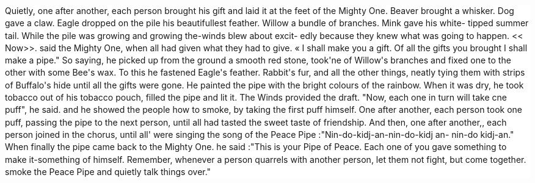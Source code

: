 Quietly, one after another, each person
brought his gift and laid it at the feet
of the Mighty One.
Beaver brought a whisker. Dog gave
a claw. Eagle dropped on the pile his
beautifullest feather. Willow a bundle
of branches. Mink gave his white-
tipped summer tail.
While the pile was growing and
growing the-winds blew about excit-
edly because they knew what was
going to happen.
<&lt; Now>&gt;. said the Mighty One, when
all had given what they had to give.
« I shall make you a gift. Of all the
gifts you brought I shall make a pipe."
So saying, he picked up from the
ground a smooth red stone, took'ne of
Willow's branches and fixed one to the
other with some Bee's wax. To this
he fastened Eagle's feather. Rabbit's
fur, and all the other things, neatly
tying them with strips of Buffalo's
hide until all the gifts were gone. He
painted the pipe with the bright
colours of the rainbow. When it was
dry, he took tobacco out of his tobacco
pouch, filled the pipe and lit it. The
Winds provided the draft.
"Now, each one in turn will take
cne puff", he said. and he showed the
people how to smoke, by taking the
first puff himself.
One after another, each person took
one puff, passing the pipe to the next
person, until all had tasted the sweet
taste of friendship.
And then, one after another,, each
person joined in the chorus, until all'
were singing the song of the Peace
Pipe :"Nin-do-kidj-an-nin-do-kidj an-
nin-do kidj-an."
When finally the pipe came back to
the Mighty One. he said :"This is
your Pipe of Peace. Each one of you
gave something to make it-something
of himself. Remember, whenever a
person quarrels with another person,
let them not fight, but come together.
smoke the Peace Pipe and quietly talk
things over."
